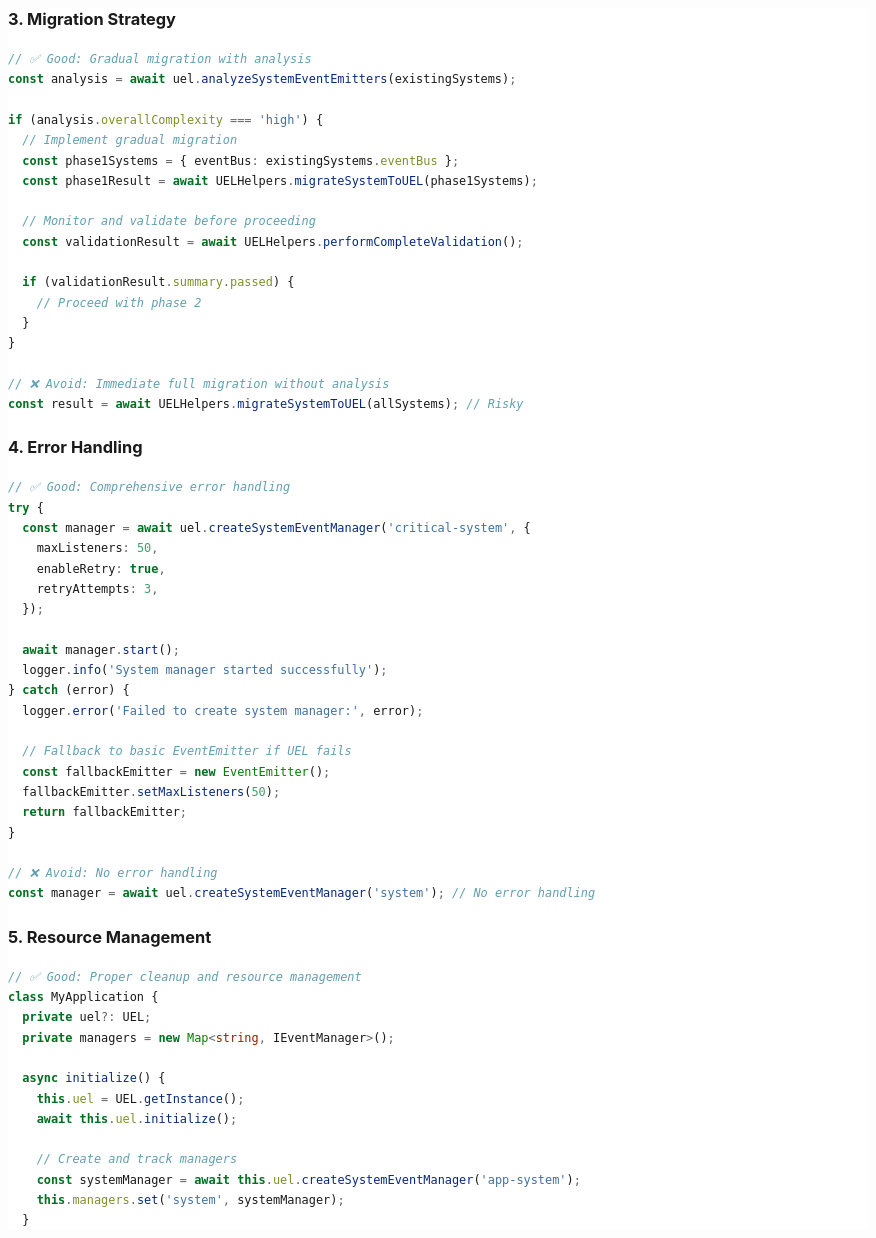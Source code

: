 ### 3. Migration Strategy

```typescript
// ✅ Good: Gradual migration with analysis
const analysis = await uel.analyzeSystemEventEmitters(existingSystems);

if (analysis.overallComplexity === 'high') {
  // Implement gradual migration
  const phase1Systems = { eventBus: existingSystems.eventBus };
  const phase1Result = await UELHelpers.migrateSystemToUEL(phase1Systems);

  // Monitor and validate before proceeding
  const validationResult = await UELHelpers.performCompleteValidation();

  if (validationResult.summary.passed) {
    // Proceed with phase 2
  }
}

// ❌ Avoid: Immediate full migration without analysis
const result = await UELHelpers.migrateSystemToUEL(allSystems); // Risky
```

### 4. Error Handling

```typescript
// ✅ Good: Comprehensive error handling
try {
  const manager = await uel.createSystemEventManager('critical-system', {
    maxListeners: 50,
    enableRetry: true,
    retryAttempts: 3,
  });

  await manager.start();
  logger.info('System manager started successfully');
} catch (error) {
  logger.error('Failed to create system manager:', error);

  // Fallback to basic EventEmitter if UEL fails
  const fallbackEmitter = new EventEmitter();
  fallbackEmitter.setMaxListeners(50);
  return fallbackEmitter;
}

// ❌ Avoid: No error handling
const manager = await uel.createSystemEventManager('system'); // No error handling
```

### 5. Resource Management

```typescript
// ✅ Good: Proper cleanup and resource management
class MyApplication {
  private uel?: UEL;
  private managers = new Map<string, IEventManager>();

  async initialize() {
    this.uel = UEL.getInstance();
    await this.uel.initialize();

    // Create and track managers
    const systemManager = await this.uel.createSystemEventManager('app-system');
    this.managers.set('system', systemManager);
  }
```